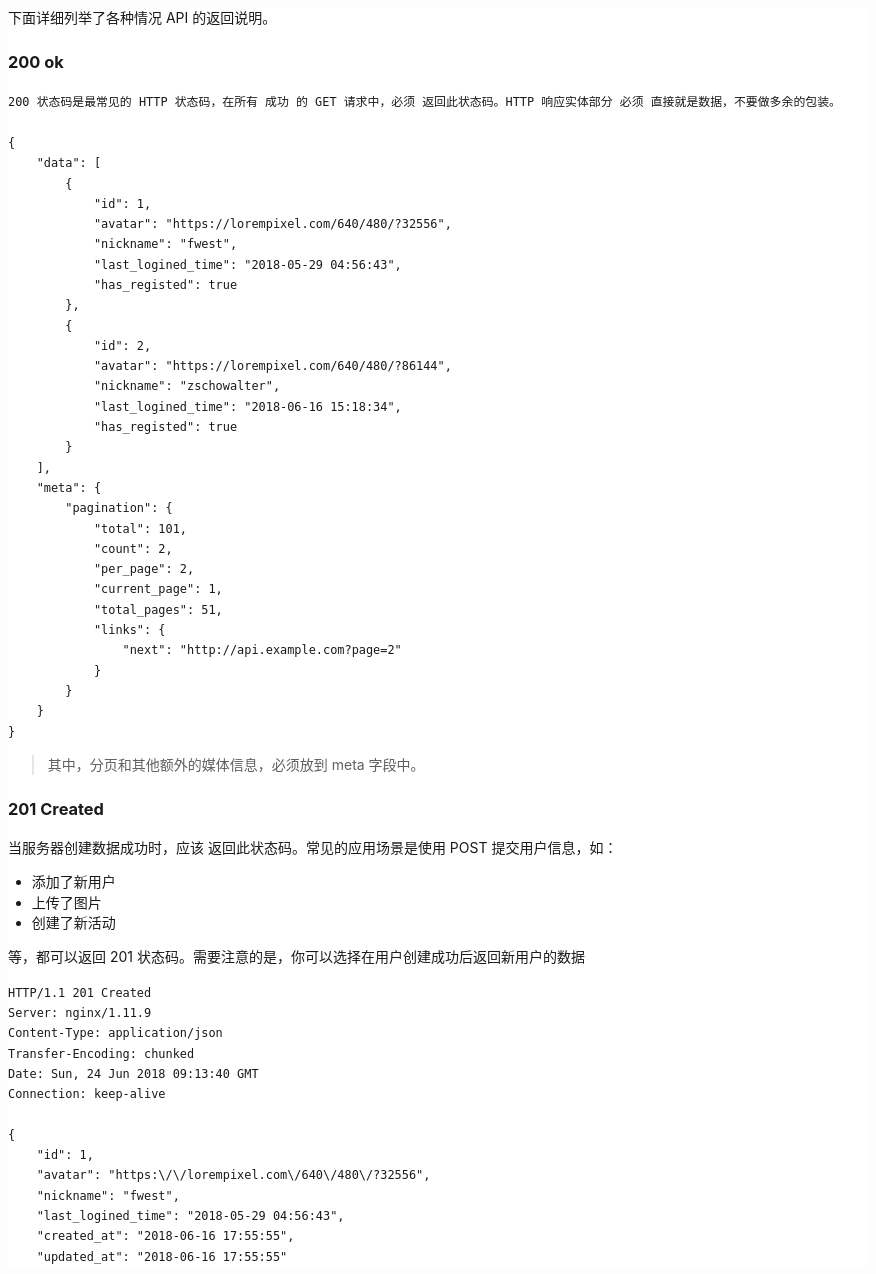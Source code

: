 下面详细列举了各种情况 API 的返回说明。

### 200 ok

```
200 状态码是最常见的 HTTP 状态码，在所有 成功 的 GET 请求中，必须 返回此状态码。HTTP 响应实体部分 必须 直接就是数据，不要做多余的包装。

{
    "data": [
        {
            "id": 1,
            "avatar": "https://lorempixel.com/640/480/?32556",
            "nickname": "fwest",
            "last_logined_time": "2018-05-29 04:56:43",
            "has_registed": true
        },
        {
            "id": 2,
            "avatar": "https://lorempixel.com/640/480/?86144",
            "nickname": "zschowalter",
            "last_logined_time": "2018-06-16 15:18:34",
            "has_registed": true
        }
    ],
    "meta": {
        "pagination": {
            "total": 101,
            "count": 2,
            "per_page": 2,
            "current_page": 1,
            "total_pages": 51,
            "links": {
                "next": "http://api.example.com?page=2"
            }
        }
    }
}
```

> 其中，分页和其他额外的媒体信息，必须放到 meta 字段中。

### 201 Created

当服务器创建数据成功时，应该 返回此状态码。常见的应用场景是使用 POST 提交用户信息，如：

- 添加了新用户
- 上传了图片
- 创建了新活动

等，都可以返回 201 状态码。需要注意的是，你可以选择在用户创建成功后返回新用户的数据

```
HTTP/1.1 201 Created
Server: nginx/1.11.9
Content-Type: application/json
Transfer-Encoding: chunked
Date: Sun, 24 Jun 2018 09:13:40 GMT
Connection: keep-alive

{
    "id": 1,
    "avatar": "https:\/\/lorempixel.com\/640\/480\/?32556",
    "nickname": "fwest",
    "last_logined_time": "2018-05-29 04:56:43",
    "created_at": "2018-06-16 17:55:55",
    "updated_at": "2018-06-16 17:55:55"
```